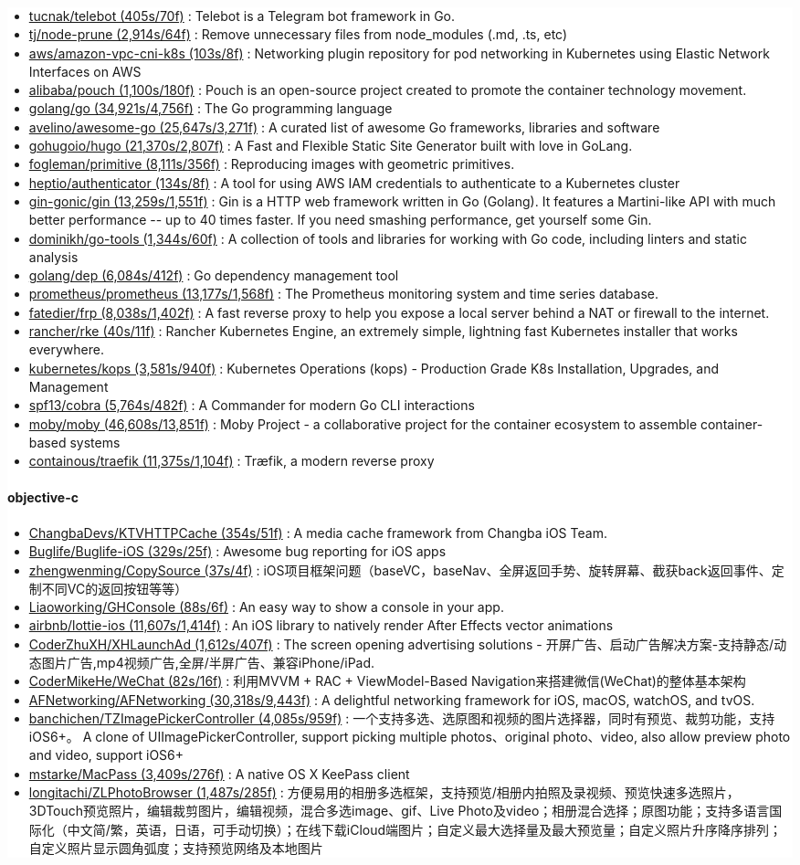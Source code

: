 * [tucnak/telebot (405s/70f)](https://github.com/tucnak/telebot) : Telebot is a Telegram bot framework in Go.
* [tj/node-prune (2,914s/64f)](https://github.com/tj/node-prune) : Remove unnecessary files from node_modules (.md, .ts, etc)
* [aws/amazon-vpc-cni-k8s (103s/8f)](https://github.com/aws/amazon-vpc-cni-k8s) : Networking plugin repository for pod networking in Kubernetes using Elastic Network Interfaces on AWS
* [alibaba/pouch (1,100s/180f)](https://github.com/alibaba/pouch) : Pouch is an open-source project created to promote the container technology movement.
* [golang/go (34,921s/4,756f)](https://github.com/golang/go) : The Go programming language
* [avelino/awesome-go (25,647s/3,271f)](https://github.com/avelino/awesome-go) : A curated list of awesome Go frameworks, libraries and software
* [gohugoio/hugo (21,370s/2,807f)](https://github.com/gohugoio/hugo) : A Fast and Flexible Static Site Generator built with love in GoLang.
* [fogleman/primitive (8,111s/356f)](https://github.com/fogleman/primitive) : Reproducing images with geometric primitives.
* [heptio/authenticator (134s/8f)](https://github.com/heptio/authenticator) : A tool for using AWS IAM credentials to authenticate to a Kubernetes cluster
* [gin-gonic/gin (13,259s/1,551f)](https://github.com/gin-gonic/gin) : Gin is a HTTP web framework written in Go (Golang). It features a Martini-like API with much better performance -- up to 40 times faster. If you need smashing performance, get yourself some Gin.
* [dominikh/go-tools (1,344s/60f)](https://github.com/dominikh/go-tools) : A collection of tools and libraries for working with Go code, including linters and static analysis
* [golang/dep (6,084s/412f)](https://github.com/golang/dep) : Go dependency management tool
* [prometheus/prometheus (13,177s/1,568f)](https://github.com/prometheus/prometheus) : The Prometheus monitoring system and time series database.
* [fatedier/frp (8,038s/1,402f)](https://github.com/fatedier/frp) : A fast reverse proxy to help you expose a local server behind a NAT or firewall to the internet.
* [rancher/rke (40s/11f)](https://github.com/rancher/rke) : Rancher Kubernetes Engine, an extremely simple, lightning fast Kubernetes installer that works everywhere.
* [kubernetes/kops (3,581s/940f)](https://github.com/kubernetes/kops) : Kubernetes Operations (kops) - Production Grade K8s Installation, Upgrades, and Management
* [spf13/cobra (5,764s/482f)](https://github.com/spf13/cobra) : A Commander for modern Go CLI interactions
* [moby/moby (46,608s/13,851f)](https://github.com/moby/moby) : Moby Project - a collaborative project for the container ecosystem to assemble container-based systems
* [containous/traefik (11,375s/1,104f)](https://github.com/containous/traefik) : Træfik, a modern reverse proxy

#### objective-c
* [ChangbaDevs/KTVHTTPCache (354s/51f)](https://github.com/ChangbaDevs/KTVHTTPCache) : A media cache framework from Changba iOS Team.
* [Buglife/Buglife-iOS (329s/25f)](https://github.com/Buglife/Buglife-iOS) : Awesome bug reporting for iOS apps
* [zhengwenming/CopySource (37s/4f)](https://github.com/zhengwenming/CopySource) : iOS项目框架问题（baseVC，baseNav、全屏返回手势、旋转屏幕、截获back返回事件、定制不同VC的返回按钮等等）
* [Liaoworking/GHConsole (88s/6f)](https://github.com/Liaoworking/GHConsole) : An easy way to show a console in your app.
* [airbnb/lottie-ios (11,607s/1,414f)](https://github.com/airbnb/lottie-ios) : An iOS library to natively render After Effects vector animations
* [CoderZhuXH/XHLaunchAd (1,612s/407f)](https://github.com/CoderZhuXH/XHLaunchAd) : The screen opening advertising solutions - 开屏广告、启动广告解决方案-支持静态/动态图片广告,mp4视频广告,全屏/半屏广告、兼容iPhone/iPad.
* [CoderMikeHe/WeChat (82s/16f)](https://github.com/CoderMikeHe/WeChat) : 利用MVVM + RAC + ViewModel-Based Navigation来搭建微信(WeChat)的整体基本架构
* [AFNetworking/AFNetworking (30,318s/9,443f)](https://github.com/AFNetworking/AFNetworking) : A delightful networking framework for iOS, macOS, watchOS, and tvOS.
* [banchichen/TZImagePickerController (4,085s/959f)](https://github.com/banchichen/TZImagePickerController) : 一个支持多选、选原图和视频的图片选择器，同时有预览、裁剪功能，支持iOS6+。 A clone of UIImagePickerController, support picking multiple photos、original photo、video, also allow preview photo and video, support iOS6+
* [mstarke/MacPass (3,409s/276f)](https://github.com/mstarke/MacPass) : A native OS X KeePass client
* [longitachi/ZLPhotoBrowser (1,487s/285f)](https://github.com/longitachi/ZLPhotoBrowser) : 方便易用的相册多选框架，支持预览/相册内拍照及录视频、预览快速多选照片，3DTouch预览照片，编辑裁剪图片，编辑视频，混合多选image、gif、Live Photo及video；相册混合选择；原图功能；支持多语言国际化（中文简/繁，英语，日语，可手动切换）；在线下载iCloud端图片；自定义最大选择量及最大预览量；自定义照片升序降序排列；自定义照片显示圆角弧度；支持预览网络及本地图片